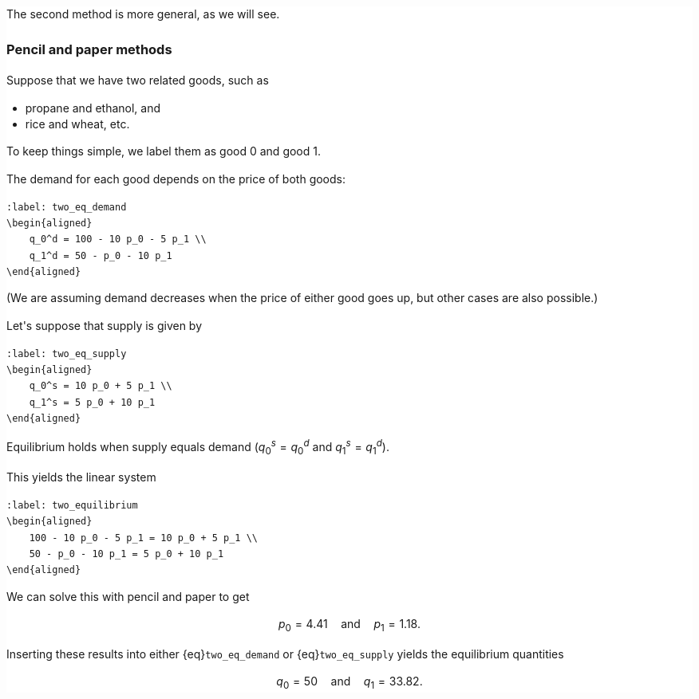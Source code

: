 The second method is more general, as we will see.


### Pencil and paper methods

Suppose that we have two related goods, such as 

* propane and ethanol, and
* rice and wheat, etc. 

To keep things simple, we label them as good 0 and good 1.

The demand for each good depends on the price of both goods:

```{math}
:label: two_eq_demand
\begin{aligned}
    q_0^d = 100 - 10 p_0 - 5 p_1 \\
    q_1^d = 50 - p_0 - 10 p_1
\end{aligned}
```

(We are assuming demand decreases when the price of either good goes up, but
other cases are also possible.)

Let's suppose that supply is given by 

```{math}
:label: two_eq_supply
\begin{aligned}
    q_0^s = 10 p_0 + 5 p_1 \\
    q_1^s = 5 p_0 + 10 p_1
\end{aligned}
```

Equilibrium holds when supply equals demand ($q_0^s = q_0^d$ and $q_1^s = q_1^d$).

This yields the linear system

```{math}
:label: two_equilibrium
\begin{aligned}
    100 - 10 p_0 - 5 p_1 = 10 p_0 + 5 p_1 \\
    50 - p_0 - 10 p_1 = 5 p_0 + 10 p_1
\end{aligned}
```

We can solve this with pencil and paper to get

$$
    p_0 = 4.41 \quad \text{and} \quad p_1 = 1.18.
$$    

Inserting these results into either {eq}`two_eq_demand` or {eq}`two_eq_supply` yields the
equilibrium quantities 

$$
    q_0 = 50 \quad \text{and} \quad q_1 = 33.82.
$$
